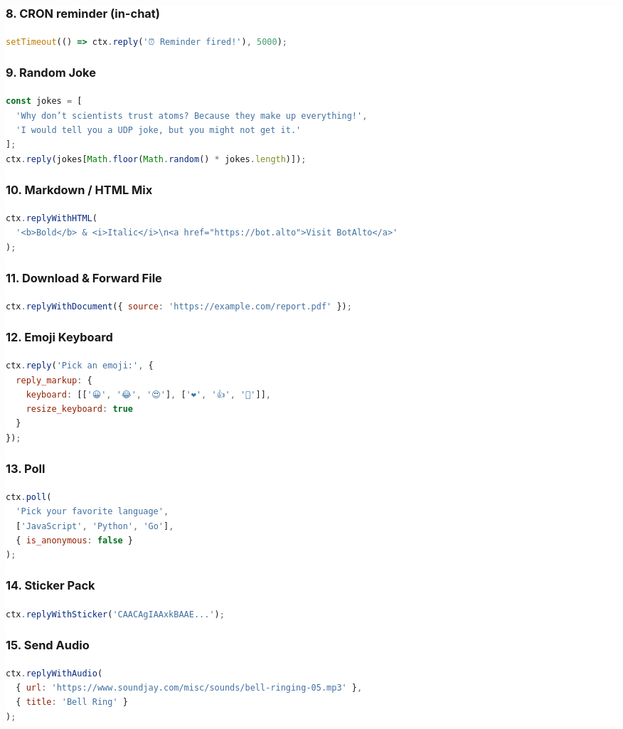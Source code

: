 ### 8. CRON reminder (in-chat)
```javascript
setTimeout(() => ctx.reply('⏰ Reminder fired!'), 5000);
```

### 9. Random Joke
```javascript
const jokes = [
  'Why don’t scientists trust atoms? Because they make up everything!',
  'I would tell you a UDP joke, but you might not get it.'
];
ctx.reply(jokes[Math.floor(Math.random() * jokes.length)]);
```

### 10. Markdown / HTML Mix
```javascript
ctx.replyWithHTML(
  '<b>Bold</b> & <i>Italic</i>\n<a href="https://bot.alto">Visit BotAlto</a>'
);
```

### 11. Download & Forward File
```javascript
ctx.replyWithDocument({ source: 'https://example.com/report.pdf' });
```

### 12. Emoji Keyboard
```javascript
ctx.reply('Pick an emoji:', {
  reply_markup: {
    keyboard: [['😀', '😂', '😍'], ['❤️', '👍', '🎉']],
    resize_keyboard: true
  }
});
```

### 13. Poll
```javascript
ctx.poll(
  'Pick your favorite language',
  ['JavaScript', 'Python', 'Go'],
  { is_anonymous: false }
);
```

### 14. Sticker Pack
```javascript
ctx.replyWithSticker('CAACAgIAAxkBAAE...');
```

### 15. Send Audio
```javascript
ctx.replyWithAudio(
  { url: 'https://www.soundjay.com/misc/sounds/bell-ringing-05.mp3' },
  { title: 'Bell Ring' }
);
```
